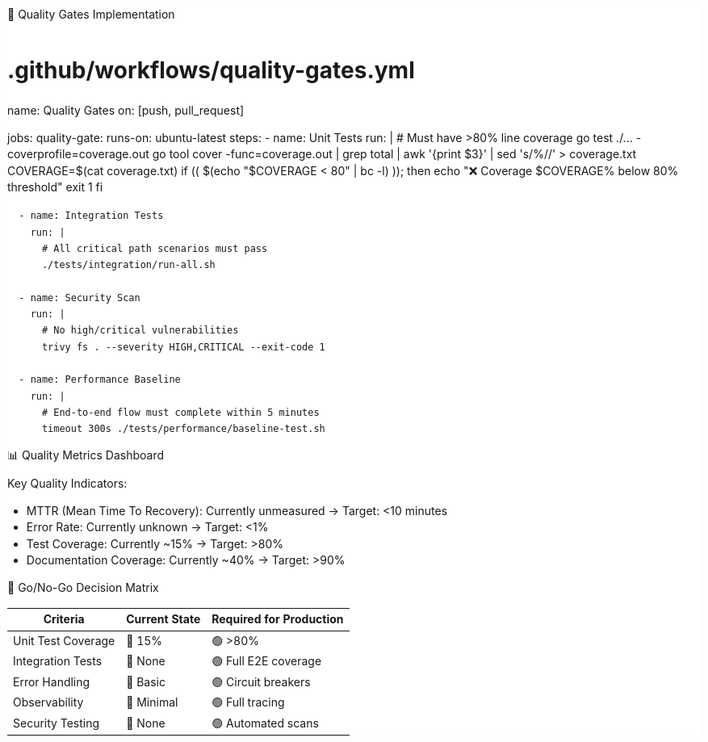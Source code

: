   🎯 Quality Gates Implementation

  # .github/workflows/quality-gates.yml
  name: Quality Gates
  on: [push, pull_request]

  jobs:
    quality-gate:
      runs-on: ubuntu-latest
      steps:
      - name: Unit Tests
        run: |
          # Must have >80% line coverage
          go test ./... -coverprofile=coverage.out
          go tool cover -func=coverage.out | grep total | awk '{print $3}' | sed 's/%//' > coverage.txt
          COVERAGE=$(cat coverage.txt)
          if (( $(echo "$COVERAGE < 80" | bc -l) )); then
            echo "❌ Coverage $COVERAGE% below 80% threshold"
            exit 1
          fi

      - name: Integration Tests
        run: |
          # All critical path scenarios must pass
          ./tests/integration/run-all.sh

      - name: Security Scan
        run: |
          # No high/critical vulnerabilities
          trivy fs . --severity HIGH,CRITICAL --exit-code 1

      - name: Performance Baseline
        run: |
          # End-to-end flow must complete within 5 minutes
          timeout 300s ./tests/performance/baseline-test.sh

  📊 Quality Metrics Dashboard

  Key Quality Indicators:
  - MTTR (Mean Time To Recovery): Currently unmeasured → Target: <10 minutes
  - Error Rate: Currently unknown → Target: <1%
  - Test Coverage: Currently ~15% → Target: >80%
  - Documentation Coverage: Currently ~40% → Target: >90%

  🚦 Go/No-Go Decision Matrix

  | Criteria           | Current State | Required for Production |
  |--------------------|---------------|-------------------------|
  | Unit Test Coverage | 🔴 15%        | 🟢 >80%                 |
  | Integration Tests  | 🔴 None       | 🟢 Full E2E coverage    |
  | Error Handling     | 🔴 Basic      | 🟢 Circuit breakers     |
  | Observability      | 🔴 Minimal    | 🟢 Full tracing         |
  | Security Testing   | 🔴 None       | 🟢 Automated scans      |

